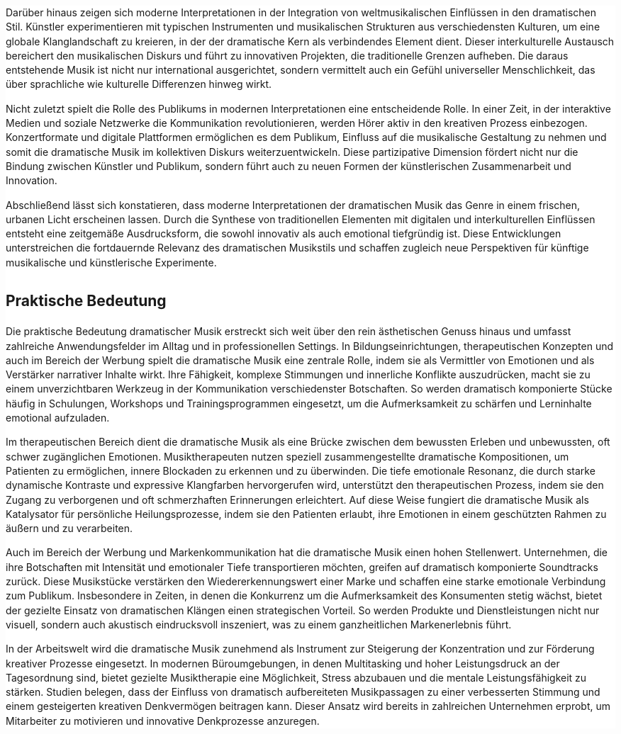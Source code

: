 Darüber hinaus zeigen sich moderne Interpretationen in der Integration von weltmusikalischen Einflüssen in den dramatischen Stil. Künstler experimentieren mit typischen Instrumenten und musikalischen Strukturen aus verschiedensten Kulturen, um eine globale Klanglandschaft zu kreieren, in der der dramatische Kern als verbindendes Element dient. Dieser interkulturelle Austausch bereichert den musikalischen Diskurs und führt zu innovativen Projekten, die traditionelle Grenzen aufheben. Die daraus entstehende Musik ist nicht nur international ausgerichtet, sondern vermittelt auch ein Gefühl universeller Menschlichkeit, das über sprachliche wie kulturelle Differenzen hinweg wirkt.  

Nicht zuletzt spielt die Rolle des Publikums in modernen Interpretationen eine entscheidende Rolle. In einer Zeit, in der interaktive Medien und soziale Netzwerke die Kommunikation revolutionieren, werden Hörer aktiv in den kreativen Prozess einbezogen. Konzertformate und digitale Plattformen ermöglichen es dem Publikum, Einfluss auf die musikalische Gestaltung zu nehmen und somit die dramatische Musik im kollektiven Diskurs weiterzuentwickeln. Diese partizipative Dimension fördert nicht nur die Bindung zwischen Künstler und Publikum, sondern führt auch zu neuen Formen der künstlerischen Zusammenarbeit und Innovation.  

Abschließend lässt sich konstatieren, dass moderne Interpretationen der dramatischen Musik das Genre in einem frischen, urbanen Licht erscheinen lassen. Durch die Synthese von traditionellen Elementen mit digitalen und interkulturellen Einflüssen entsteht eine zeitgemäße Ausdrucksform, die sowohl innovativ als auch emotional tiefgründig ist. Diese Entwicklungen unterstreichen die fortdauernde Relevanz des dramatischen Musikstils und schaffen zugleich neue Perspektiven für künftige musikalische und künstlerische Experimente.


## Praktische Bedeutung

Die praktische Bedeutung dramatischer Musik erstreckt sich weit über den rein ästhetischen Genuss hinaus und umfasst zahlreiche Anwendungsfelder im Alltag und in professionellen Settings. In Bildungseinrichtungen, therapeutischen Konzepten und auch im Bereich der Werbung spielt die dramatische Musik eine zentrale Rolle, indem sie als Vermittler von Emotionen und als Verstärker narrativer Inhalte wirkt. Ihre Fähigkeit, komplexe Stimmungen und innerliche Konflikte auszudrücken, macht sie zu einem unverzichtbaren Werkzeug in der Kommunikation verschiedenster Botschaften. So werden dramatisch komponierte Stücke häufig in Schulungen, Workshops und Trainingsprogrammen eingesetzt, um die Aufmerksamkeit zu schärfen und Lerninhalte emotional aufzuladen.  

Im therapeutischen Bereich dient die dramatische Musik als eine Brücke zwischen dem bewussten Erleben und unbewussten, oft schwer zugänglichen Emotionen. Musiktherapeuten nutzen speziell zusammengestellte dramatische Kompositionen, um Patienten zu ermöglichen, innere Blockaden zu erkennen und zu überwinden. Die tiefe emotionale Resonanz, die durch starke dynamische Kontraste und expressive Klangfarben hervorgerufen wird, unterstützt den therapeutischen Prozess, indem sie den Zugang zu verborgenen und oft schmerzhaften Erinnerungen erleichtert. Auf diese Weise fungiert die dramatische Musik als Katalysator für persönliche Heilungsprozesse, indem sie den Patienten erlaubt, ihre Emotionen in einem geschützten Rahmen zu äußern und zu verarbeiten.  

Auch im Bereich der Werbung und Markenkommunikation hat die dramatische Musik einen hohen Stellenwert. Unternehmen, die ihre Botschaften mit Intensität und emotionaler Tiefe transportieren möchten, greifen auf dramatisch komponierte Soundtracks zurück. Diese Musikstücke verstärken den Wiedererkennungswert einer Marke und schaffen eine starke emotionale Verbindung zum Publikum. Insbesondere in Zeiten, in denen die Konkurrenz um die Aufmerksamkeit des Konsumenten stetig wächst, bietet der gezielte Einsatz von dramatischen Klängen einen strategischen Vorteil. So werden Produkte und Dienstleistungen nicht nur visuell, sondern auch akustisch eindrucksvoll inszeniert, was zu einem ganzheitlichen Markenerlebnis führt.  

In der Arbeitswelt wird die dramatische Musik zunehmend als Instrument zur Steigerung der Konzentration und zur Förderung kreativer Prozesse eingesetzt. In modernen Büroumgebungen, in denen Multitasking und hoher Leistungsdruck an der Tagesordnung sind, bietet gezielte Musiktherapie eine Möglichkeit, Stress abzubauen und die mentale Leistungsfähigkeit zu stärken. Studien belegen, dass der Einfluss von dramatisch aufbereiteten Musikpassagen zu einer verbesserten Stimmung und einem gesteigerten kreativen Denkvermögen beitragen kann. Dieser Ansatz wird bereits in zahlreichen Unternehmen erprobt, um Mitarbeiter zu motivieren und innovative Denkprozesse anzuregen.  
